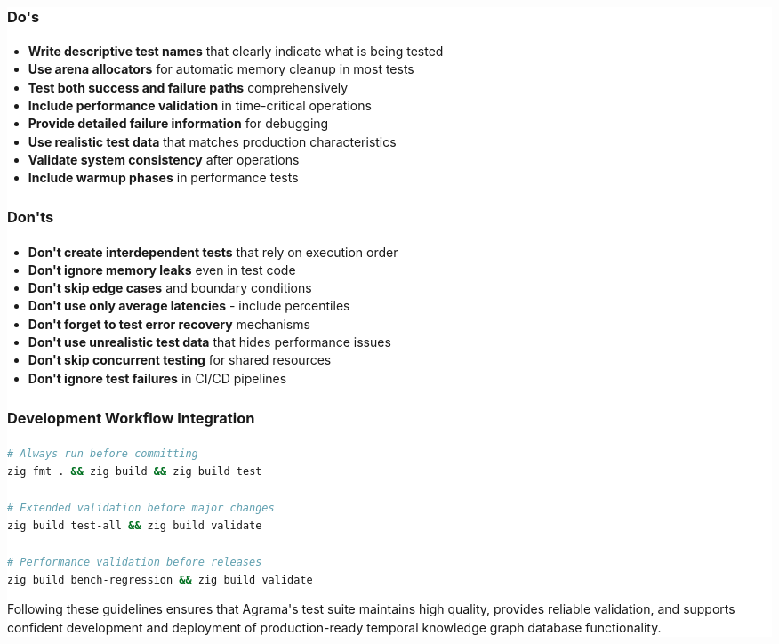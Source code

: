 ### Do's
- **Write descriptive test names** that clearly indicate what is being tested
- **Use arena allocators** for automatic memory cleanup in most tests
- **Test both success and failure paths** comprehensively
- **Include performance validation** in time-critical operations
- **Provide detailed failure information** for debugging
- **Use realistic test data** that matches production characteristics
- **Validate system consistency** after operations
- **Include warmup phases** in performance tests

### Don'ts
- **Don't create interdependent tests** that rely on execution order
- **Don't ignore memory leaks** even in test code
- **Don't skip edge cases** and boundary conditions
- **Don't use only average latencies** - include percentiles
- **Don't forget to test error recovery** mechanisms
- **Don't use unrealistic test data** that hides performance issues
- **Don't skip concurrent testing** for shared resources
- **Don't ignore test failures** in CI/CD pipelines

### Development Workflow Integration

```bash
# Always run before committing
zig fmt . && zig build && zig build test

# Extended validation before major changes
zig build test-all && zig build validate

# Performance validation before releases
zig build bench-regression && zig build validate
```

Following these guidelines ensures that Agrama's test suite maintains high quality, provides reliable validation, and supports confident development and deployment of production-ready temporal knowledge graph database functionality.